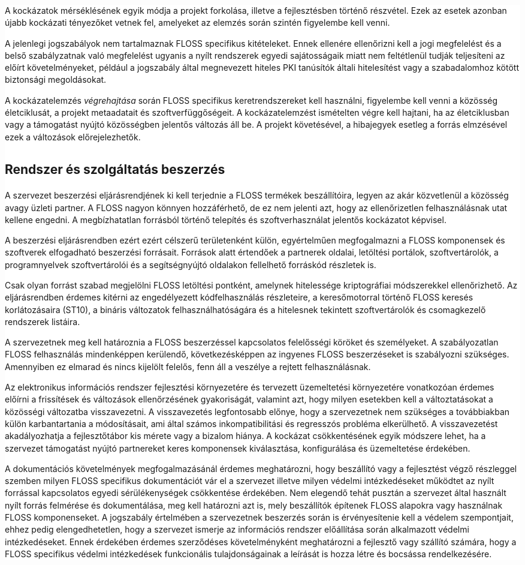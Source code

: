 A kockázatok mérséklésének egyik módja a projekt forkolása, illetve a fejlesztésben történő részvétel. Ezek az esetek azonban újabb kockázati tényezőket vetnek fel, amelyeket az elemzés során szintén figyelembe kell venni. 

A jelenlegi jogszabályok nem tartalmaznak FLOSS specifikus kitételeket. Ennek ellenére ellenőrizni kell a jogi megfelelést és a belső szabályzatnak való megfelelést ugyanis a nyílt rendszerek egyedi sajátosságaik miatt nem feltétlenül tudják teljesíteni az előírt követelményeket, például a jogszabály által megnevezett hiteles PKI tanúsítók általi hitelesítést vagy a szabadalomhoz kötött biztonsági megoldásokat.  

A kockázatelemzés *végrehajtása* során FLOSS specifikus keretrendszereket kell használni, figyelembe kell venni a közösség életciklusát, a projekt metaadatait és szoftverfüggőségeit. A kockázatelemzést ismételten végre kell hajtani, ha az életciklusban vagy a támogatást nyújtó közösségben jelentős változás áll be. A projekt követésével, a hibajegyek esetleg a forrás elmzésével ezek a változások előrejelezhetők.


## Rendszer és szolgáltatás beszerzés

A szervezet beszerzési eljárásrendjének ki kell terjednie a FLOSS termékek beszállítóira, legyen az akár közvetlenül a közösség avagy üzleti partner. A FLOSS nagyon könnyen hozzáférhető, de ez nem jelenti azt, hogy az ellenőrizetlen felhasználásnak utat kellene engedni. A megbízhatatlan forrásból történő telepítés és szoftverhasználat jelentős kockázatot képvisel. 

A beszerzési eljárásrendben ezért ezért célszerű területenként külön, egyértelműen megfogalmazni a FLOSS komponensek és szoftverek elfogadható beszerzési forrásait. Források alatt értendőek a partnerek oldalai, letöltési portálok, szoftvertárolók, a programnyelvek szoftvertárolói és a segítségnyújtó oldalakon fellelhető forráskód részletek is.

Csak olyan forrást szabad megjelölni FLOSS letöltési pontként, amelynek hitelessége kriptográfiai módszerekkel ellenőrizhető. Az eljárásrendben érdemes kitérni az engedélyezett kódfelhasználás részleteire, a keresőmotorral történő FLOSS keresés korlátozásaira (ST10), a bináris változatok felhasználhatóságára és a hitelesnek tekintett szoftvertárolók és csomagkezelő rendszerek listáira. 

A szervezetnek meg kell határoznia a FLOSS beszerzéssel kapcsolatos felelősségi köröket és személyeket. A szabályozatlan FLOSS felhasználás mindenképpen kerülendő, következésképpen az ingyenes FLOSS beszerzéseket is szabályozni szükséges. Amennyiben ez elmarad és nincs kijelölt felelős, fenn áll a veszélye a rejtett felhasználásnak.

Az elektronikus információs rendszer fejlesztési környezetére és tervezett üzemeltetési környezetére vonatkozóan érdemes előírni a frissítések és változások ellenőrzésének gyakoriságát, valamint azt, hogy milyen esetekben kell a változtatásokat a közösségi változatba visszavezetni. A visszavezetés legfontosabb előnye, hogy a szervezetnek nem szükséges a továbbiakban külön karbantartania a módosításait, ami által számos inkompatibilitási és regresszós probléma elkerülhető. A visszavezetést akadályozhatja a fejlesztőtábor kis mérete vagy a bizalom hiánya.  A kockázat csökkentésének egyik módszere lehet, ha a szervezet támogatást nyújtó partnereket keres komponensek kiválasztása, konfigurálása és üzemeltetése érdekében. 

A dokumentációs követelmények megfogalmazásánál érdemes meghatározni, hogy  beszállító vagy a fejlesztést végző részleggel szemben milyen FLOSS specifikus dokumentációt vár el a szervezet illetve milyen védelmi intézkedéseket működtet az nyílt forrással kapcsolatos egyedi sérülékenységek csökkentése érdekében. Nem elegendő tehát pusztán a szervezet által használt nyílt forrás felmérése és dokumentálása, meg kell határozni azt is, mely beszállítók építenek FLOSS alapokra vagy használnak FLOSS komponenseket. A jogszabály értelmében a szervezetnek beszerzés során is érvényesítenie kell a védelem szempontjait, ehhez pedig elengedhetetlen, hogy a szervezet ismerje az információs rendszer előállítása során alkalmazott védelmi intézkedéseket. 
Ennek érdekében érdemes szerződéses követelményként meghatározni a fejlesztő vagy szállító számára, hogy a FLOSS specifikus védelmi intézkedések funkcionális tulajdonságainak a leírását is hozza létre és bocsássa rendelkezésére.
